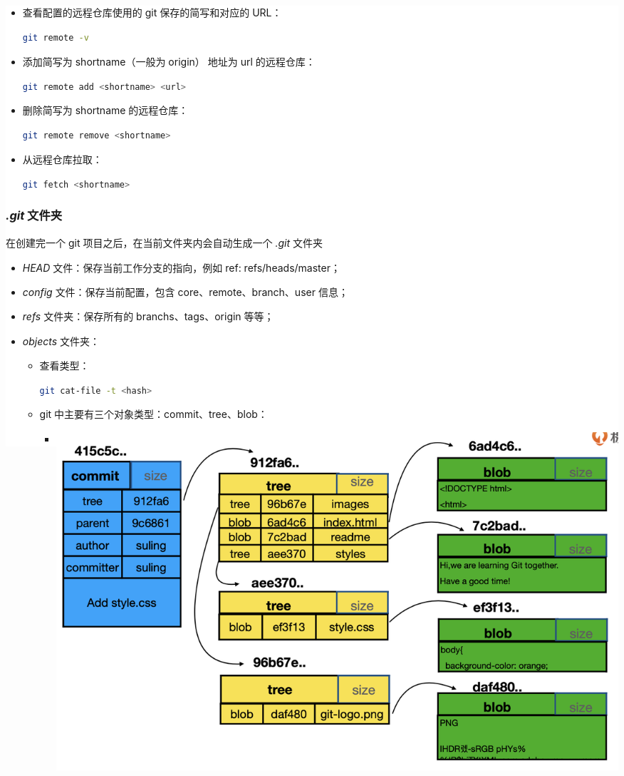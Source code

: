 + 查看配置的远程仓库使用的 git 保存的简写和对应的 URL：

  ```bash
  git remote -v
  ```

+ 添加简写为 shortname（一般为 origin） 地址为 url 的远程仓库：

  ```bash
  git remote add <shortname> <url>
  ```

+ 删除简写为 shortname 的远程仓库：

  ```bash
  git remote remove <shortname>
  ```

+ 从远程仓库拉取：

  ```bash
  git fetch <shortname>
  ```

  

### *.git* 文件夹

在创建完一个 git 项目之后，在当前文件夹内会自动生成一个 *.git* 文件夹

+ *HEAD* 文件：保存当前工作分支的指向，例如 ref: refs/heads/master；

+ *config* 文件：保存当前配置，包含 core、remote、branch、user 信息；

+ *refs* 文件夹：保存所有的 branchs、tags、origin 等等；

+ *objects* 文件夹：
  
  + 查看类型：
    
    ```bash
    git cat-file -t <hash>
    ```
    
  + git 中主要有三个对象类型：commit、tree、blob：
    
    + <img src="images/commit-tree-blob.png" alt="commit-tree-blob" align=left />
